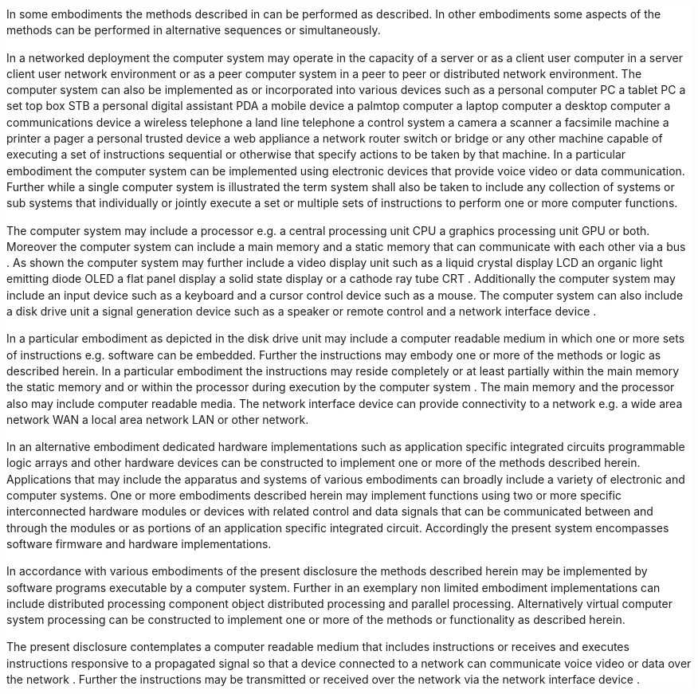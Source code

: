 In some embodiments the methods described in can be performed as described. In other embodiments some aspects of the methods can be performed in alternative sequences or simultaneously.

In a networked deployment the computer system may operate in the capacity of a server or as a client user computer in a server client user network environment or as a peer computer system in a peer to peer or distributed network environment. The computer system can also be implemented as or incorporated into various devices such as a personal computer PC a tablet PC a set top box STB a personal digital assistant PDA a mobile device a palmtop computer a laptop computer a desktop computer a communications device a wireless telephone a land line telephone a control system a camera a scanner a facsimile machine a printer a pager a personal trusted device a web appliance a network router switch or bridge or any other machine capable of executing a set of instructions sequential or otherwise that specify actions to be taken by that machine. In a particular embodiment the computer system can be implemented using electronic devices that provide voice video or data communication. Further while a single computer system is illustrated the term system shall also be taken to include any collection of systems or sub systems that individually or jointly execute a set or multiple sets of instructions to perform one or more computer functions.

The computer system may include a processor e.g. a central processing unit CPU a graphics processing unit GPU or both. Moreover the computer system can include a main memory and a static memory that can communicate with each other via a bus . As shown the computer system may further include a video display unit such as a liquid crystal display LCD an organic light emitting diode OLED a flat panel display a solid state display or a cathode ray tube CRT . Additionally the computer system may include an input device such as a keyboard and a cursor control device such as a mouse. The computer system can also include a disk drive unit a signal generation device such as a speaker or remote control and a network interface device .

In a particular embodiment as depicted in the disk drive unit may include a computer readable medium in which one or more sets of instructions e.g. software can be embedded. Further the instructions may embody one or more of the methods or logic as described herein. In a particular embodiment the instructions may reside completely or at least partially within the main memory the static memory and or within the processor during execution by the computer system . The main memory and the processor also may include computer readable media. The network interface device can provide connectivity to a network e.g. a wide area network WAN a local area network LAN or other network.

In an alternative embodiment dedicated hardware implementations such as application specific integrated circuits programmable logic arrays and other hardware devices can be constructed to implement one or more of the methods described herein. Applications that may include the apparatus and systems of various embodiments can broadly include a variety of electronic and computer systems. One or more embodiments described herein may implement functions using two or more specific interconnected hardware modules or devices with related control and data signals that can be communicated between and through the modules or as portions of an application specific integrated circuit. Accordingly the present system encompasses software firmware and hardware implementations.

In accordance with various embodiments of the present disclosure the methods described herein may be implemented by software programs executable by a computer system. Further in an exemplary non limited embodiment implementations can include distributed processing component object distributed processing and parallel processing. Alternatively virtual computer system processing can be constructed to implement one or more of the methods or functionality as described herein.

The present disclosure contemplates a computer readable medium that includes instructions or receives and executes instructions responsive to a propagated signal so that a device connected to a network can communicate voice video or data over the network . Further the instructions may be transmitted or received over the network via the network interface device .
